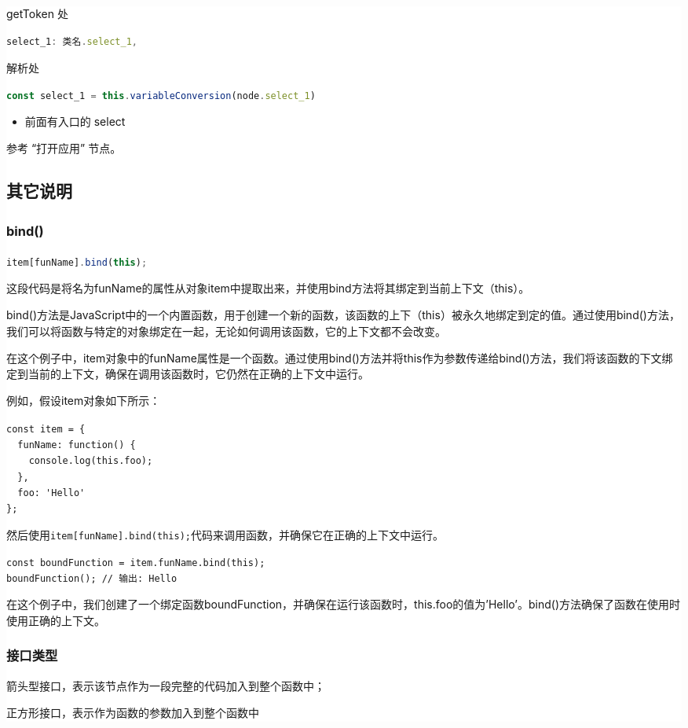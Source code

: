 

getToken 处

```js
select_1: 类名.select_1,
```

解析处

```js
const select_1 = this.variableConversion(node.select_1)
```



- 前面有入口的 select

参考 “打开应用” 节点。



## 其它说明

### bind()

```js
item[funName].bind(this);
```

这段代码是将名为funName的属性从对象item中提取出来，并使用bind方法将其绑定到当前上下文（this）。

bind()方法是JavaScript中的一个内置函数，用于创建一个新的函数，该函数的上下（this）被永久地绑定到定的值。通过使用bind()方法，我们可以将函数与特定的对象绑定在一起，无论如何调用该函数，它的上下文都不会改变。

在这个例子中，item对象中的funName属性是一个函数。通过使用bind()方法并将this作为参数传递给bind()方法，我们将该函数的下文绑定到当前的上下文，确保在调用该函数时，它仍然在正确的上下文中运行。

例如，假设item对象如下所示：

```
const item = {  
  funName: function() {    
    console.log(this.foo);  
  },  
  foo: 'Hello' 
}; 
```

然后使用`item[funName].bind(this);`代码来调用函数，并确保它在正确的上下文中运行。

```
const boundFunction = item.funName.bind(this); 
boundFunction(); // 输出: Hello 
```

在这个例子中，我们创建了一个绑定函数boundFunction，并确保在运行该函数时，this.foo的值为’Hello’。bind()方法确保了函数在使用时使用正确的上下文。



### 接口类型

箭头型接口，表示该节点作为一段完整的代码加入到整个函数中；

正方形接口，表示作为函数的参数加入到整个函数中

